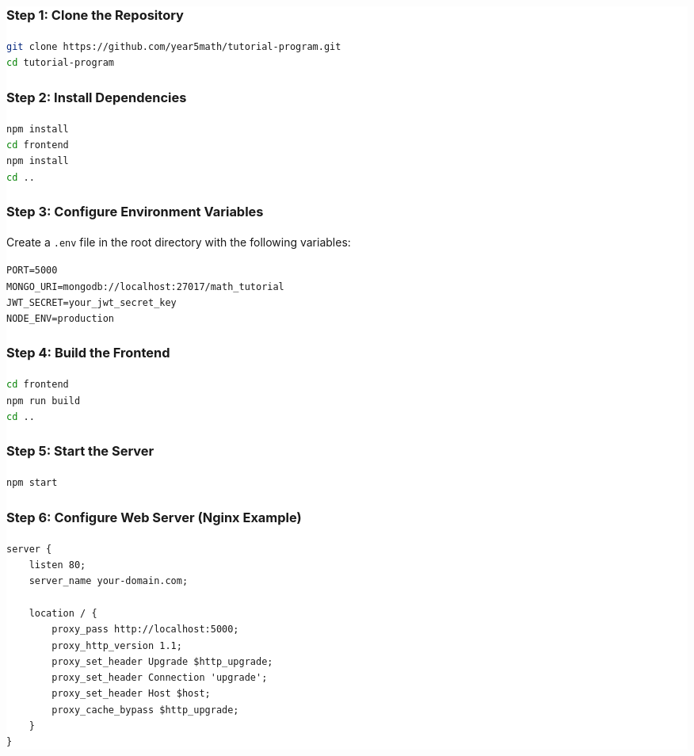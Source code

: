 ### Step 1: Clone the Repository
```bash
git clone https://github.com/year5math/tutorial-program.git
cd tutorial-program
```

### Step 2: Install Dependencies
```bash
npm install
cd frontend
npm install
cd ..
```

### Step 3: Configure Environment Variables
Create a `.env` file in the root directory with the following variables:
```
PORT=5000
MONGO_URI=mongodb://localhost:27017/math_tutorial
JWT_SECRET=your_jwt_secret_key
NODE_ENV=production
```

### Step 4: Build the Frontend
```bash
cd frontend
npm run build
cd ..
```

### Step 5: Start the Server
```bash
npm start
```

### Step 6: Configure Web Server (Nginx Example)
```nginx
server {
    listen 80;
    server_name your-domain.com;

    location / {
        proxy_pass http://localhost:5000;
        proxy_http_version 1.1;
        proxy_set_header Upgrade $http_upgrade;
        proxy_set_header Connection 'upgrade';
        proxy_set_header Host $host;
        proxy_cache_bypass $http_upgrade;
    }
}
```
